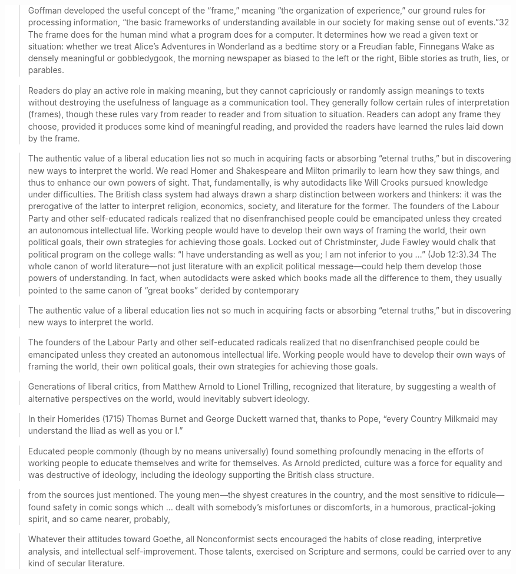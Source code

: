 > Goffman developed the useful concept of the “frame,” meaning “the organization of experience,” our ground rules for processing information, “the basic frameworks of understanding available in our society for making sense out of events.”32 The frame does for the human mind what a program does for a computer. It determines how we read a given text or situation: whether we treat Alice’s Adventures in Wonderland as a bedtime story or a Freudian fable, Finnegans Wake as densely meaningful or gobbledygook, the morning newspaper as biased to the left or the right, Bible stories as truth, lies, or parables.

> Readers do play an active role in making meaning, but they cannot capriciously or randomly assign meanings to texts without destroying the usefulness of language as a communication tool. They generally follow certain rules of interpretation (frames), though these rules vary from reader to reader and from situation to situation. Readers can adopt any frame they choose, provided it produces some kind of meaningful reading, and provided the readers have learned the rules laid down by the frame.

> The authentic value of a liberal education lies not so much in acquiring facts or absorbing “eternal truths,” but in discovering new ways to interpret the world. We read Homer and Shakespeare and Milton primarily to learn how they saw things, and thus to enhance our own powers of sight. That, fundamentally, is why autodidacts like Will Crooks pursued knowledge under difficulties. The British class system had always drawn a sharp distinction between workers and thinkers: it was the prerogative of the latter to interpret religion, economics, society, and literature for the former. The founders of the Labour Party and other self-educated radicals realized that no disenfranchised people could be emancipated unless they created an autonomous intellectual life. Working people would have to develop their own ways of framing the world, their own political goals, their own strategies for achieving those goals. Locked out of Christminster, Jude Fawley would chalk that political program on the college walls: “I have understanding as well as you; I am not inferior to you …” (Job 12:3).34 The whole canon of world literature—not just literature with an explicit political message—could help them develop those powers of understanding. In fact, when autodidacts were asked which books made all the difference to them, they usually pointed to the same canon of “great books” derided by contemporary

> The authentic value of a liberal education lies not so much in acquiring facts or absorbing “eternal truths,” but in discovering new ways to interpret the world.

> The founders of the Labour Party and other self-educated radicals realized that no disenfranchised people could be emancipated unless they created an autonomous intellectual life. Working people would have to develop their own ways of framing the world, their own political goals, their own strategies for achieving those goals.

> Generations of liberal critics, from Matthew Arnold to Lionel Trilling, recognized that literature, by suggesting a wealth of alternative perspectives on the world, would inevitably subvert ideology.

> In their Homerides (1715) Thomas Burnet and George Duckett warned that, thanks to Pope, “every Country Milkmaid may understand the Iliad as well as you or I.”

> Educated people commonly (though by no means universally) found something profoundly menacing in the efforts of working people to educate themselves and write for themselves. As Arnold predicted, culture was a force for equality and was destructive of ideology, including the ideology supporting the British class structure.

> from the sources just mentioned. The young men—the shyest creatures in the country, and the most sensitive to ridicule— found safety in comic songs which … dealt with somebody’s misfortunes or discomforts, in a humorous, practical-joking spirit, and so came nearer, probably,

> Whatever their attitudes toward Goethe, all Nonconformist sects encouraged the habits of close reading, interpretive analysis, and intellectual self-improvement. Those talents, exercised on Scripture and sermons, could be carried over to any kind of secular literature.

